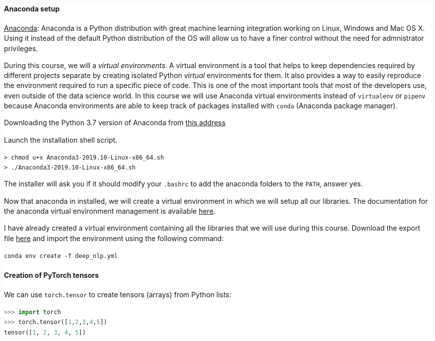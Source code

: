 
#### Anaconda setup

[Anaconda](https://www.anaconda.com/distribution/): Anaconda is a
Python distribution with great machine learning integration working on
Linux, Windows and Mac OS X. Using it instead of the default Python
distribution of the OS will allow us to have a finer control without
the need for admnistrator privileges.

During this course, we will a *virtual environments*. A virtual
environment is a tool that helps to keep dependencies required by
different projects separate by creating isolated Python *virtual*
environments for them. It also provides a way to easily reproduce the
environment required to run a specific piece of code. This is one of
the most important tools that most of the developers use, even outside
of the data science world. In this course we will use Anaconda virtual
environments instead of `virtualenv` or `pipenv` because Anaconda
environments are able to keep track of packages installed with
`conda` (Anaconda package manager).

Downloading the Python 3.7 version of Anaconda from [this
address](https://www.anaconda.com/distribution/)

Launch the installation shell script.

```shell
> chmod u+x Anaconda3-2019.10-Linux-x86_64.sh
> ./Anaconda3-2019.10-Linux-x86_64.sh
```

The installer will ask you if it should modify your `.bashrc` to add
the anaconda folders to the `PATH`, answer yes.

Now that anaconda in installed, we will create a virtual environment
in which we will setup all our libraries. The documentation for the
anaconda virtual environment management is available
[here](https://docs.conda.io/projects/conda/en/latest/user-guide/tasks/manage-environments.html).

I have already created a virtual environment containing all the
libraries that we will use during this course. Download the export
file [here](../env_files/deep_nlp.yml) and import the environment using
the following command:

```shell
conda env create -f deep_nlp.yml
```

#### Creation of PyTorch tensors

We can use `torch.tensor` to create tensors (arrays) from Python
lists:

```python
>>> import torch
>>> torch.tensor([1,2,3,4,5])
tensor([1, 2, 3, 4, 5])
```
